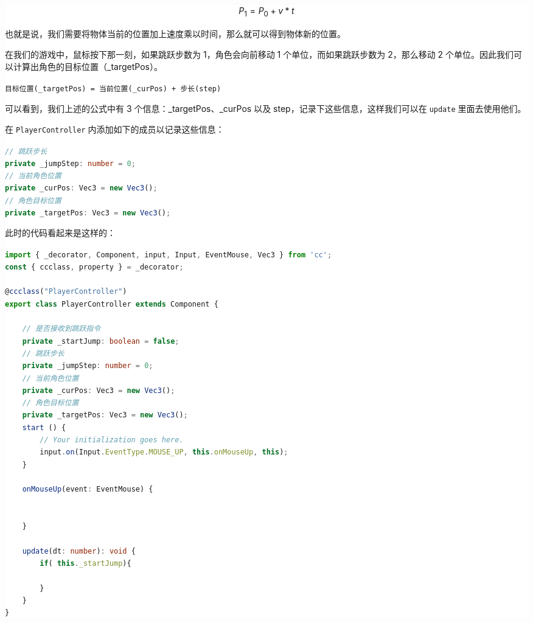```math
P_1 = P_0 + v*t
```

也就是说，我们需要将物体当前的位置加上速度乘以时间，那么就可以得到物体新的位置。

在我们的游戏中，鼠标按下那一刻，如果跳跃步数为 1，角色会向前移动 1 个单位，而如果跳跃步数为 2，那么移动 2 个单位。因此我们可以计算出角色的目标位置（_targetPos）。

```
目标位置(_targetPos) = 当前位置(_curPos) + 步长(step)
```

可以看到，我们上述的公式中有 3 个信息：_targetPos、_curPos 以及 step，记录下这些信息，这样我们可以在 `update` 里面去使用他们。

在 `PlayerController` 内添加如下的成员以记录这些信息：

```ts
// 跳跃步长
private _jumpStep: number = 0;
// 当前角色位置
private _curPos: Vec3 = new Vec3();
// 角色目标位置
private _targetPos: Vec3 = new Vec3();
```

此时的代码看起来是这样的：

```ts
import { _decorator, Component, input, Input, EventMouse, Vec3 } from 'cc';
const { ccclass, property } = _decorator;

@ccclass("PlayerController")
export class PlayerController extends Component {

    // 是否接收到跳跃指令
    private _startJump: boolean = false;
    // 跳跃步长
    private _jumpStep: number = 0;
    // 当前角色位置
    private _curPos: Vec3 = new Vec3();
    // 角色目标位置
    private _targetPos: Vec3 = new Vec3();
    start () {
        // Your initialization goes here.
        input.on(Input.EventType.MOUSE_UP, this.onMouseUp, this);
    }

    onMouseUp(event: EventMouse) {
       

    }

    update(dt: number): void {
        if( this._startJump){

        }
    }
}
```
